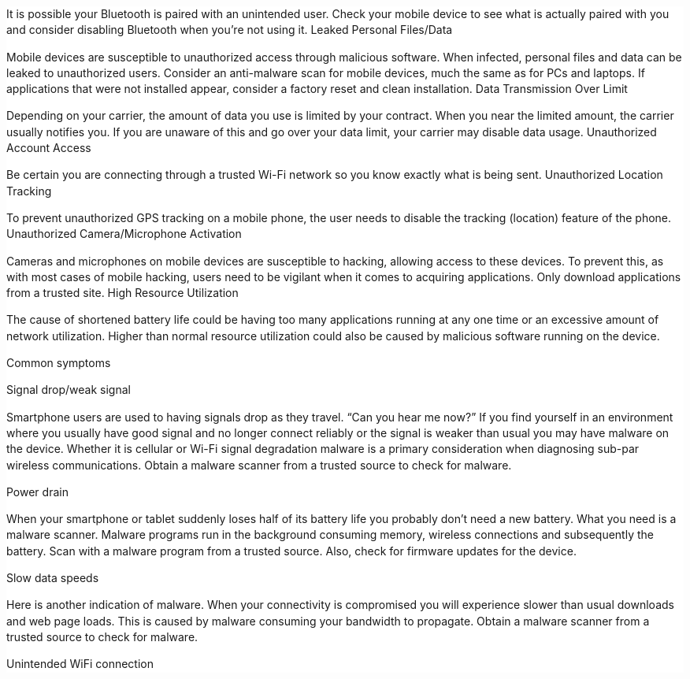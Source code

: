 It is possible your Bluetooth is paired with an unintended user. Check your mobile device to see what is actually paired with you and consider disabling Bluetooth when you’re not using it.
Leaked Personal Files/Data

Mobile devices are susceptible to unauthorized access through malicious software. When infected, personal files and data can be leaked to unauthorized users. Consider an anti-malware scan for mobile devices, much the same as for PCs and laptops. If applications that were not installed appear, consider a factory reset and clean installation.
Data Transmission Over Limit

Depending on your carrier, the amount of data you use is limited by your contract. When you near the limited amount, the carrier usually notifies you. If you are unaware of this and go over your data limit, your carrier may disable data usage.
Unauthorized Account Access

Be certain you are connecting through a trusted Wi-Fi network so you know exactly what is being sent.
Unauthorized Location Tracking

To prevent unauthorized GPS tracking on a mobile phone, the user needs to disable the tracking (location) feature of the phone.
Unauthorized Camera/Microphone Activation

Cameras and microphones on mobile devices are susceptible to hacking, allowing access to these devices. To prevent this, as with most cases of mobile hacking, users need to be vigilant when it comes to acquiring applications. Only download applications from a trusted site.
High Resource Utilization

The cause of shortened battery life could be having too many applications running at any one time or an excessive amount of network utilization. Higher than normal resource utilization could also be caused by malicious software running on the device.



Common symptoms

Signal drop/weak signal

Smartphone users are used to having signals drop as they travel. “Can you hear me now?” If you find yourself in an environment where you usually have good signal and no longer connect reliably or the signal is weaker than usual you may have malware on the device. Whether it is cellular or Wi-Fi signal degradation malware is a primary consideration when diagnosing sub-par wireless communications. Obtain a malware scanner from a trusted source to check for malware.

Power drain

When your smartphone or tablet suddenly loses half of its battery life you probably don’t need a new battery. What you need is a malware scanner. Malware programs run in the background consuming memory, wireless connections and subsequently the battery. Scan with a malware program from a trusted source. Also, check for firmware updates for the device.

Slow data speeds

Here is another indication of malware. When your connectivity is compromised you will experience slower than usual downloads and web page loads. This is caused by malware consuming your bandwidth to propagate. Obtain a malware scanner from a trusted source to check for malware.

Unintended WiFi connection
